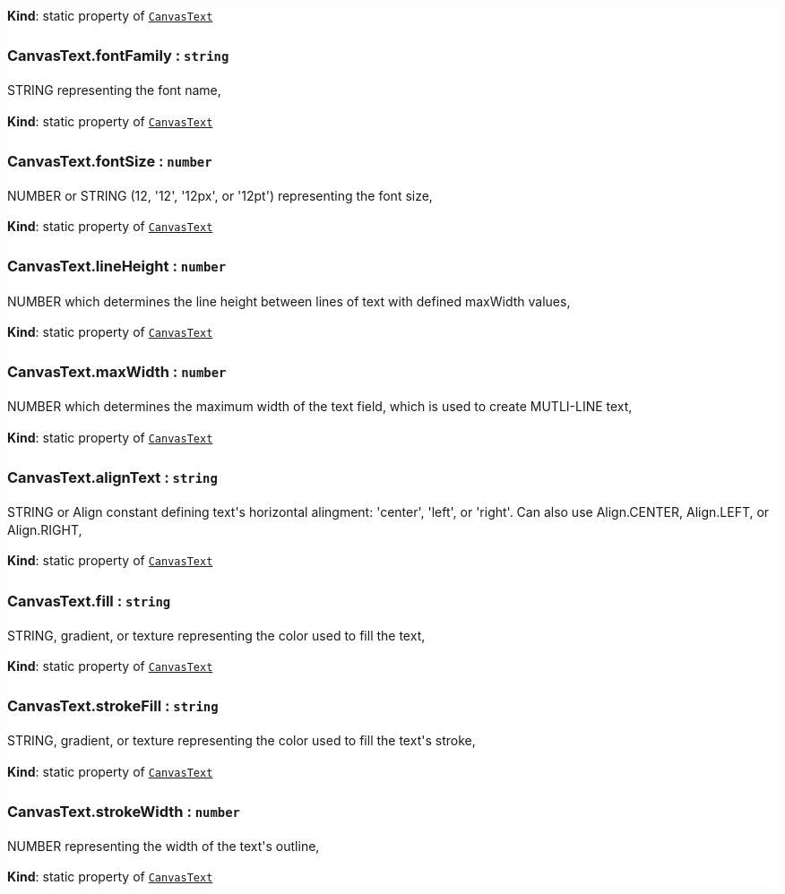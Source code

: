 
**Kind**: static property of [<code>CanvasText</code>](#CanvasText)  
<a name="CanvasText.fontFamily"></a>

### CanvasText.fontFamily : <code>string</code>
STRING representing the font name,

**Kind**: static property of [<code>CanvasText</code>](#CanvasText)  
<a name="CanvasText.fontSize"></a>

### CanvasText.fontSize : <code>number</code>
NUMBER or STRING (12, '12', '12px', or '12pt') representing the font size,

**Kind**: static property of [<code>CanvasText</code>](#CanvasText)  
<a name="CanvasText.lineHeight"></a>

### CanvasText.lineHeight : <code>number</code>
NUMBER which determines the line height between lines of text with defined maxWidth values,

**Kind**: static property of [<code>CanvasText</code>](#CanvasText)  
<a name="CanvasText.maxWidth"></a>

### CanvasText.maxWidth : <code>number</code>
NUMBER which determines the maximum width of the text field, which is used to create MUTLI-LINE text,

**Kind**: static property of [<code>CanvasText</code>](#CanvasText)  
<a name="CanvasText.alignText"></a>

### CanvasText.alignText : <code>string</code>
STRING or Align constant defining text's horizontal alingment: 'center', 'left', or 'right'. Can also use Align.CENTER, Align.LEFT, or Align.RIGHT,

**Kind**: static property of [<code>CanvasText</code>](#CanvasText)  
<a name="CanvasText.fill"></a>

### CanvasText.fill : <code>string</code>
STRING, gradient, or texture representing the color used to fill the text,

**Kind**: static property of [<code>CanvasText</code>](#CanvasText)  
<a name="CanvasText.strokeFill"></a>

### CanvasText.strokeFill : <code>string</code>
STRING, gradient, or texture representing the color used to fill the text's stroke,

**Kind**: static property of [<code>CanvasText</code>](#CanvasText)  
<a name="CanvasText.strokeWidth"></a>

### CanvasText.strokeWidth : <code>number</code>
NUMBER representing the width of the text's outline,

**Kind**: static property of [<code>CanvasText</code>](#CanvasText)  
<a name="CanvasText.strokeJoin"></a>
